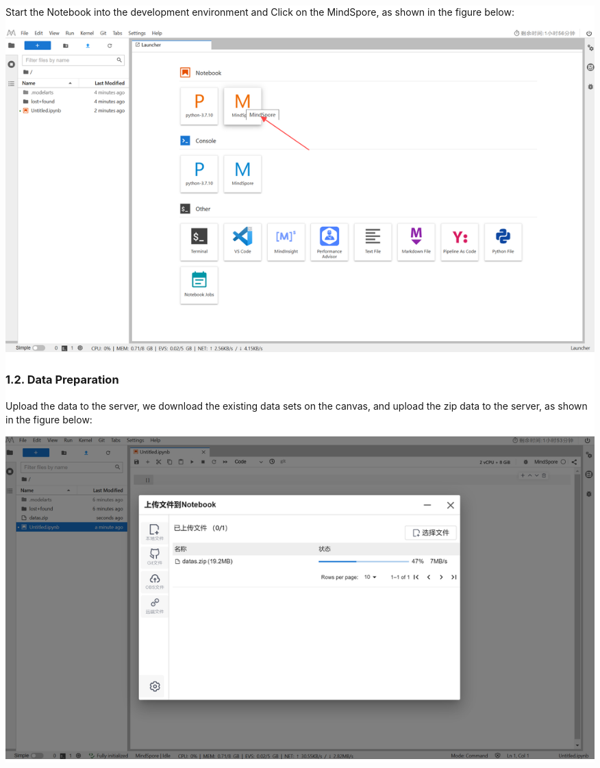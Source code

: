 Start the Notebook into the development environment and Click on the MindSpore, as shown in the figure below: 

![1](.\assets\4.png)

### 1.2. Data Preparation

Upload the data to the server, we download the existing data sets on the canvas, and upload the zip data to the server, as shown in the figure below: 

![1](.\assets\5.png)

